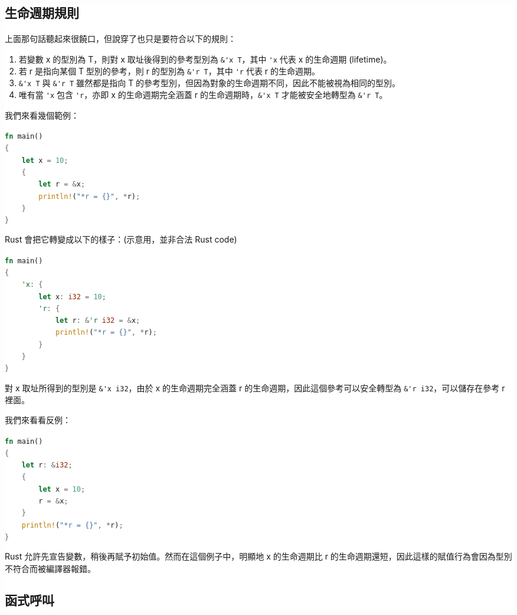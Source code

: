 ## 生命週期規則

上面那句話聽起來很饒口，但說穿了也只是要符合以下的規則：

1. 若變數 x 的型別為 T，則對 x 取址後得到的參考型別為 `&'x T`，其中 `'x` 代表 x 的生命週期 (lifetime)。
2. 若 r 是指向某個 T 型別的參考，則 r 的型別為 `&'r T`，其中 `'r` 代表 r 的生命週期。
3. `&'x T` 與 `&'r T` 雖然都是指向 T 的參考型別，但因為對象的生命週期不同，因此不能被視為相同的型別。
4. 唯有當 `'x` 包含 `'r`，亦即 x 的生命週期完全涵蓋 r 的生命週期時，`&'x T` 才能被安全地轉型為 `&'r T`。

我們來看幾個範例：

```rust
fn main()
{
    let x = 10;
    {
        let r = &x;
        println!("*r = {}", *r);
    }
}
```

Rust 會把它轉變成以下的樣子：(示意用，並非合法 Rust code)

```rust
fn main()
{
    'x: {
        let x: i32 = 10;
        'r: {
            let r: &'r i32 = &x;
            println!("*r = {}", *r);
        }
    }
}
```

對 x 取址所得到的型別是 `&'x i32`，由於 x 的生命週期完全涵蓋 r 的生命週期，因此這個參考可以安全轉型為 `&'r i32`，可以儲存在參考 r 裡面。

我們來看看反例：

```rust
fn main()
{
    let r: &i32;
    {
        let x = 10;
        r = &x;
    }
    println!("*r = {}", *r);
}
```

Rust 允許先宣告變數，稍後再賦予初始值。然而在這個例子中，明顯地 x 的生命週期比 r 的生命週期還短，因此這樣的賦值行為會因為型別不符合而被編譯器報錯。

## 函式呼叫
